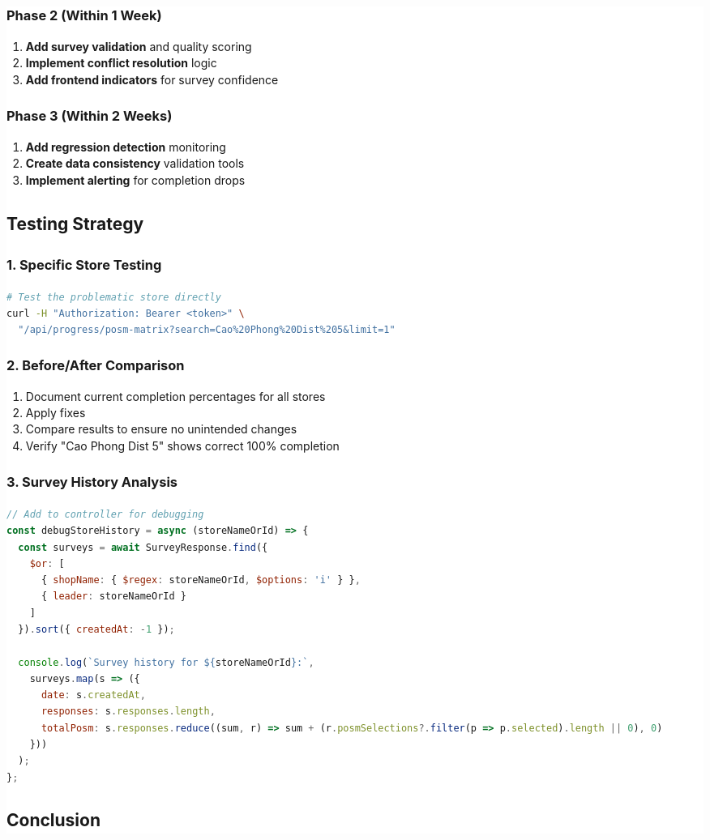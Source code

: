 ### Phase 2 (Within 1 Week)
1. **Add survey validation** and quality scoring
2. **Implement conflict resolution** logic
3. **Add frontend indicators** for survey confidence

### Phase 3 (Within 2 Weeks) 
1. **Add regression detection** monitoring
2. **Create data consistency** validation tools
3. **Implement alerting** for completion drops

## Testing Strategy

### 1. Specific Store Testing
```bash
# Test the problematic store directly
curl -H "Authorization: Bearer <token>" \
  "/api/progress/posm-matrix?search=Cao%20Phong%20Dist%205&limit=1"
```

### 2. Before/After Comparison
1. Document current completion percentages for all stores
2. Apply fixes
3. Compare results to ensure no unintended changes
4. Verify "Cao Phong Dist 5" shows correct 100% completion

### 3. Survey History Analysis
```javascript
// Add to controller for debugging
const debugStoreHistory = async (storeNameOrId) => {
  const surveys = await SurveyResponse.find({
    $or: [
      { shopName: { $regex: storeNameOrId, $options: 'i' } },
      { leader: storeNameOrId }
    ]
  }).sort({ createdAt: -1 });
  
  console.log(`Survey history for ${storeNameOrId}:`, 
    surveys.map(s => ({
      date: s.createdAt,
      responses: s.responses.length,
      totalPosm: s.responses.reduce((sum, r) => sum + (r.posmSelections?.filter(p => p.selected).length || 0), 0)
    }))
  );
};
```

## Conclusion
